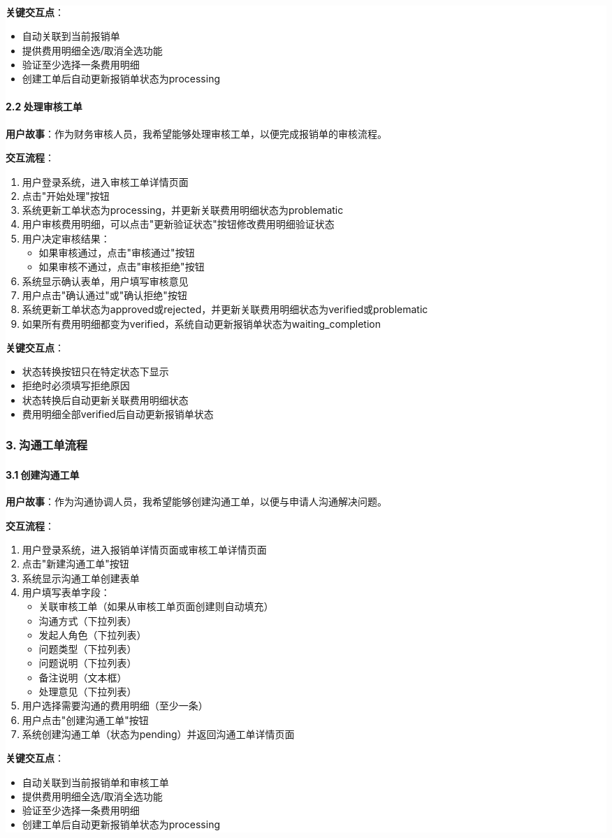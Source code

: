 **关键交互点**：
- 自动关联到当前报销单
- 提供费用明细全选/取消全选功能
- 验证至少选择一条费用明细
- 创建工单后自动更新报销单状态为processing

#### 2.2 处理审核工单

**用户故事**：作为财务审核人员，我希望能够处理审核工单，以便完成报销单的审核流程。

**交互流程**：

1. 用户登录系统，进入审核工单详情页面
2. 点击"开始处理"按钮
3. 系统更新工单状态为processing，并更新关联费用明细状态为problematic
4. 用户审核费用明细，可以点击"更新验证状态"按钮修改费用明细验证状态
5. 用户决定审核结果：
   - 如果审核通过，点击"审核通过"按钮
   - 如果审核不通过，点击"审核拒绝"按钮
6. 系统显示确认表单，用户填写审核意见
7. 用户点击"确认通过"或"确认拒绝"按钮
8. 系统更新工单状态为approved或rejected，并更新关联费用明细状态为verified或problematic
9. 如果所有费用明细都变为verified，系统自动更新报销单状态为waiting_completion

**关键交互点**：
- 状态转换按钮只在特定状态下显示
- 拒绝时必须填写拒绝原因
- 状态转换后自动更新关联费用明细状态
- 费用明细全部verified后自动更新报销单状态

### 3. 沟通工单流程

#### 3.1 创建沟通工单

**用户故事**：作为沟通协调人员，我希望能够创建沟通工单，以便与申请人沟通解决问题。

**交互流程**：

1. 用户登录系统，进入报销单详情页面或审核工单详情页面
2. 点击"新建沟通工单"按钮
3. 系统显示沟通工单创建表单
4. 用户填写表单字段：
   - 关联审核工单（如果从审核工单页面创建则自动填充）
   - 沟通方式（下拉列表）
   - 发起人角色（下拉列表）
   - 问题类型（下拉列表）
   - 问题说明（下拉列表）
   - 备注说明（文本框）
   - 处理意见（下拉列表）
5. 用户选择需要沟通的费用明细（至少一条）
6. 用户点击"创建沟通工单"按钮
7. 系统创建沟通工单（状态为pending）并返回沟通工单详情页面

**关键交互点**：
- 自动关联到当前报销单和审核工单
- 提供费用明细全选/取消全选功能
- 验证至少选择一条费用明细
- 创建工单后自动更新报销单状态为processing
